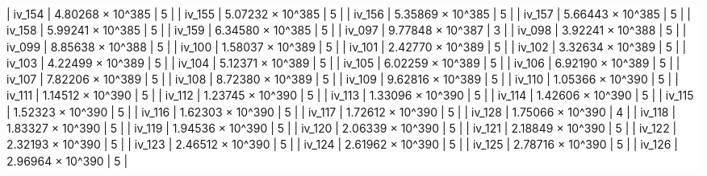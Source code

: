 | iv_154 | 4.80268 × 10^385 | 5 |
| iv_155 | 5.07232 × 10^385 | 5 |
| iv_156 | 5.35869 × 10^385 | 5 |
| iv_157 | 5.66443 × 10^385 | 5 |
| iv_158 | 5.99241 × 10^385 | 5 |
| iv_159 | 6.34580 × 10^385 | 5 |
| iv_097 | 9.77848 × 10^387 | 3 |
| iv_098 | 3.92241 × 10^388 | 5 |
| iv_099 | 8.85638 × 10^388 | 5 |
| iv_100 | 1.58037 × 10^389 | 5 |
| iv_101 | 2.42770 × 10^389 | 5 |
| iv_102 | 3.32634 × 10^389 | 5 |
| iv_103 | 4.22499 × 10^389 | 5 |
| iv_104 | 5.12371 × 10^389 | 5 |
| iv_105 | 6.02259 × 10^389 | 5 |
| iv_106 | 6.92190 × 10^389 | 5 |
| iv_107 | 7.82206 × 10^389 | 5 |
| iv_108 | 8.72380 × 10^389 | 5 |
| iv_109 | 9.62816 × 10^389 | 5 |
| iv_110 | 1.05366 × 10^390 | 5 |
| iv_111 | 1.14512 × 10^390 | 5 |
| iv_112 | 1.23745 × 10^390 | 5 |
| iv_113 | 1.33096 × 10^390 | 5 |
| iv_114 | 1.42606 × 10^390 | 5 |
| iv_115 | 1.52323 × 10^390 | 5 |
| iv_116 | 1.62303 × 10^390 | 5 |
| iv_117 | 1.72612 × 10^390 | 5 |
| iv_128 | 1.75066 × 10^390 | 4 |
| iv_118 | 1.83327 × 10^390 | 5 |
| iv_119 | 1.94536 × 10^390 | 5 |
| iv_120 | 2.06339 × 10^390 | 5 |
| iv_121 | 2.18849 × 10^390 | 5 |
| iv_122 | 2.32193 × 10^390 | 5 |
| iv_123 | 2.46512 × 10^390 | 5 |
| iv_124 | 2.61962 × 10^390 | 5 |
| iv_125 | 2.78716 × 10^390 | 5 |
| iv_126 | 2.96964 × 10^390 | 5 |